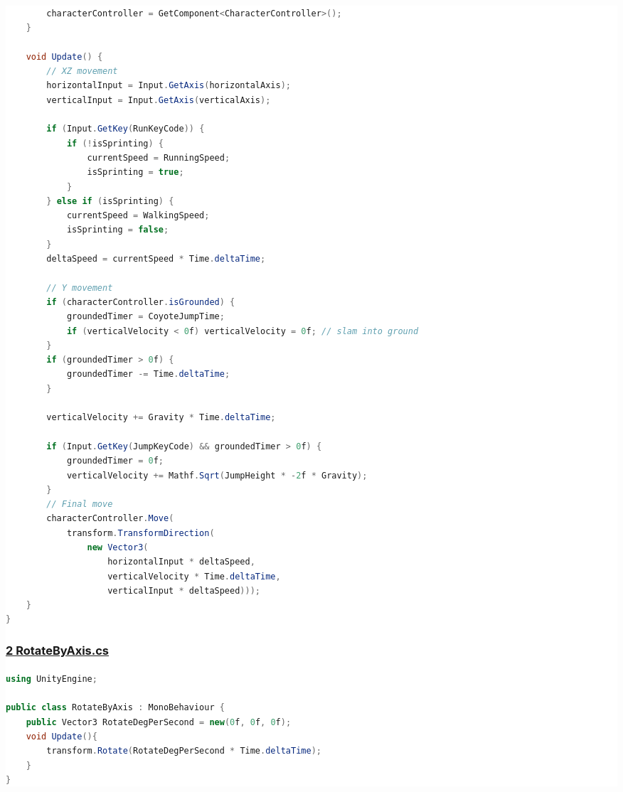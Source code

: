 ```cs
        characterController = GetComponent<CharacterController>();
    }

    void Update() {
        // XZ movement
        horizontalInput = Input.GetAxis(horizontalAxis);
        verticalInput = Input.GetAxis(verticalAxis);

        if (Input.GetKey(RunKeyCode)) {
            if (!isSprinting) {
                currentSpeed = RunningSpeed;
                isSprinting = true;
            }
        } else if (isSprinting) {
            currentSpeed = WalkingSpeed;
            isSprinting = false;
        }
        deltaSpeed = currentSpeed * Time.deltaTime;

        // Y movement
        if (characterController.isGrounded) {
            groundedTimer = CoyoteJumpTime;
            if (verticalVelocity < 0f) verticalVelocity = 0f; // slam into ground
        }
        if (groundedTimer > 0f) {
            groundedTimer -= Time.deltaTime;
        }

        verticalVelocity += Gravity * Time.deltaTime;

        if (Input.GetKey(JumpKeyCode) && groundedTimer > 0f) {
            groundedTimer = 0f;
            verticalVelocity += Mathf.Sqrt(JumpHeight * -2f * Gravity);
        }
        // Final move
        characterController.Move(
            transform.TransformDirection(
                new Vector3(
                    horizontalInput * deltaSpeed,
                    verticalVelocity * Time.deltaTime,
                    verticalInput * deltaSpeed)));
    }
}
```

### [2 RotateByAxis.cs](https://github.com/LocalT0aster/GDhomework/blob/HW02/Assets/Scripts/RotateByAxis.cs)

```cs
using UnityEngine;

public class RotateByAxis : MonoBehaviour {
    public Vector3 RotateDegPerSecond = new(0f, 0f, 0f);
    void Update(){
        transform.Rotate(RotateDegPerSecond * Time.deltaTime);
    }
}
```

